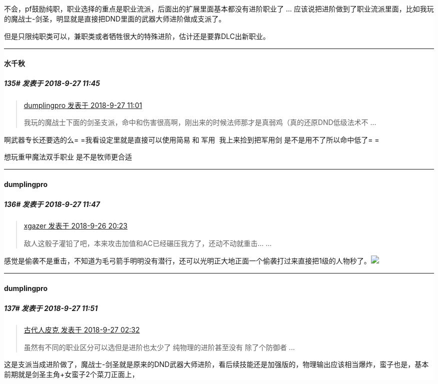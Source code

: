 不会，pf鼓励纯职，职业选择的重点是职业流派，后面出的扩展里面基本都没有进阶职业了 ...</blockquote>
应该说把进阶做到了职业流派里面，比如我玩的魔战士-剑圣，明显就是直接把DND里面的武器大师进阶做成支派了。


但是只限纯职类可以，兼职类或者牺牲很大的特殊进阶，估计还是要靠DLC出新职业。







-----

####  水千秋  
##### 135#       发表于 2018-9-27 11:45



<blockquote><a href="httphttps://bbs.saraba1st.com/2b/forum.php?mod=redirect&amp;goto=findpost&amp;pid=41092997&amp;ptid=1530711" target="_blank">dumplingpro 发表于 2018-9-27 11:01</a>

我玩的魔战士下面的剑圣支派，命中和伤害很高啊，刚出来的时候法师那才是真弱鸡（真的还原DND低级法术不 ...</blockquote>
啊武器专长还要选的么= =我看设定里就是直接可以使用简易 和 军用  我上来捡到把军用剑 是不是用不了所以命中低了= =


想玩重甲魔法双手职业 是不是牧师更合适







-----

####  dumplingpro  
##### 136#       发表于 2018-9-27 11:47



<blockquote><a href="httphttps://bbs.saraba1st.com/2b/forum.php?mod=redirect&amp;goto=findpost&amp;pid=41087550&amp;ptid=1530711" target="_blank">xgazer 发表于 2018-9-26 20:23</a>

敌人这骰子灌铅了吧，本来攻击加值和AC已经碾压我方了，还动不动就重击... ...</blockquote>
感觉是偷袭不是重击，不知道为毛弓箭手明明没有潜行，还可以光明正大地正面一个偷袭打过来直接把1级的人物秒了。<img src="https://static.saraba1st.com/image/smiley/face2017/013.png" referrerpolicy="no-referrer">







-----

####  dumplingpro  
##### 137#       发表于 2018-9-27 11:51



<blockquote><a href="httphttps://bbs.saraba1st.com/2b/forum.php?mod=redirect&amp;goto=findpost&amp;pid=41090146&amp;ptid=1530711" target="_blank">古代人皮克 发表于 2018-9-27 02:32</a>

虽然有不同的职业区分可以选但是进阶也太少了 纯物理的进阶甚至没有 除了个防御者 ...</blockquote>
这是支派当成进阶做了，魔战士-剑圣就是原来的DND武器大师进阶，看后续技能还是加强版的，物理输出应该相当爆炸，蛮子也是，基本前期就是剑圣主角+女蛮子2个菜刀正面上，
